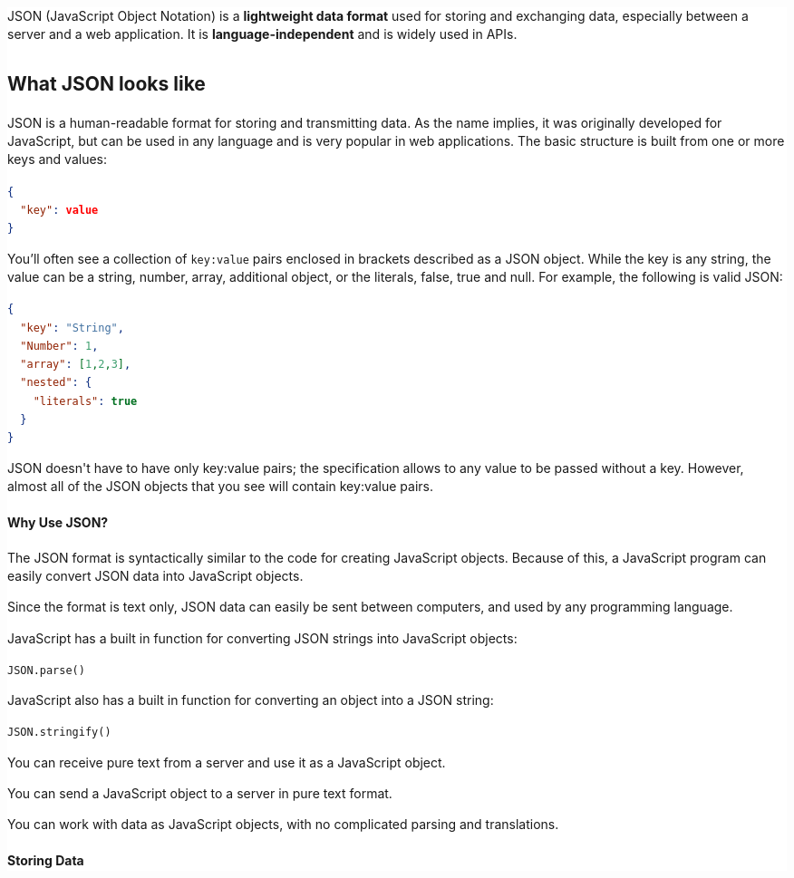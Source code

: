 
JSON (JavaScript Object Notation) is a **lightweight data format** used for storing and exchanging data, especially between a server and a web application. It is **language-independent** and is widely used in APIs.

## What JSON looks like

JSON is a human-readable format for storing and transmitting data. As the name implies, it was originally developed for JavaScript, but can be used in any language and is very popular in web applications. The basic structure is built from one or more keys and values:

```json
{
  "key": value
}
```

You’ll often see a collection of `key:value` pairs enclosed in brackets described as a JSON object. While the key is any string, the value can be a string, number, array, additional object, or the literals, false, true and null. For example, the following is valid JSON:

```json
{
  "key": "String",
  "Number": 1,
  "array": [1,2,3],	
  "nested": {
	"literals": true
  }	
}
```

JSON doesn't have to have only key:value pairs; the specification allows to any value to be passed without a key. However, almost all of the JSON objects that you see will contain key:value pairs.

#### Why Use JSON?

The JSON format is syntactically similar to the code for creating JavaScript objects. Because of this, a JavaScript program can easily convert JSON data into JavaScript objects.

Since the format is text only, JSON data can easily be sent between computers, and used by any programming language.

JavaScript has a built in function for converting JSON strings into JavaScript objects:

`JSON.parse()`

JavaScript also has a built in function for converting an object into a JSON string:

`JSON.stringify()`

You can receive pure text from a server and use it as a JavaScript object.

You can send a JavaScript object to a server in pure text format.

You can work with data as JavaScript objects, with no complicated parsing and translations.


#### Storing Data
